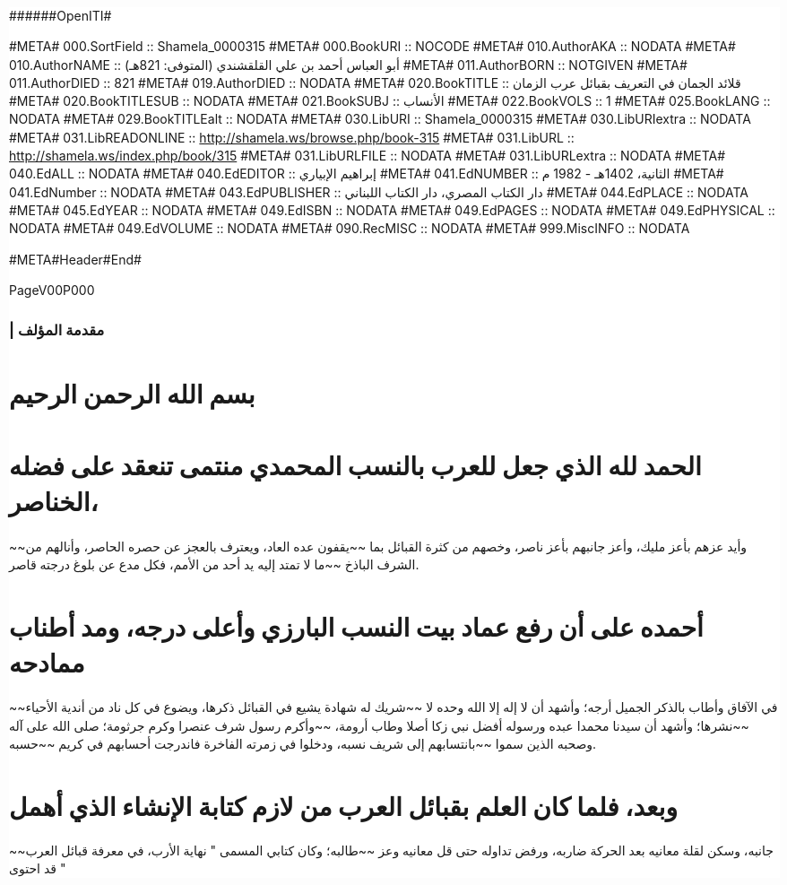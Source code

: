 ######OpenITI#


#META# 000.SortField	:: Shamela_0000315
#META# 000.BookURI	:: NOCODE
#META# 010.AuthorAKA	:: NODATA
#META# 010.AuthorNAME	:: أبو العباس أحمد بن علي القلقشندي (المتوفى: 821هـ)
#META# 011.AuthorBORN	:: NOTGIVEN
#META# 011.AuthorDIED	:: 821
#META# 019.AuthorDIED	:: NODATA
#META# 020.BookTITLE	:: قلائد الجمان في التعريف بقبائل عرب الزمان
#META# 020.BookTITLESUB	:: NODATA
#META# 021.BookSUBJ	:: الأنساب
#META# 022.BookVOLS	:: 1
#META# 025.BookLANG	:: NODATA
#META# 029.BookTITLEalt	:: NODATA
#META# 030.LibURI	:: Shamela_0000315
#META# 030.LibURIextra	:: NODATA
#META# 031.LibREADONLINE	:: http://shamela.ws/browse.php/book-315
#META# 031.LibURL	:: http://shamela.ws/index.php/book/315
#META# 031.LibURLFILE	:: NODATA
#META# 031.LibURLextra	:: NODATA
#META# 040.EdALL	:: NODATA
#META# 040.EdEDITOR	:: إبراهيم الإبياري
#META# 041.EdNUMBER	:: الثانية، 1402هـ - 1982 م
#META# 041.EdNumber	:: NODATA
#META# 043.EdPUBLISHER	:: دار الكتاب المصري، دار الكتاب اللبناني
#META# 044.EdPLACE	:: NODATA
#META# 045.EdYEAR	:: NODATA
#META# 049.EdISBN	:: NODATA
#META# 049.EdPAGES	:: NODATA
#META# 049.EdPHYSICAL	:: NODATA
#META# 049.EdVOLUME	:: NODATA
#META# 090.RecMISC	:: NODATA
#META# 999.MiscINFO	:: NODATA

#META#Header#End#

PageV00P000
### | مقدمة المؤلف
# بسم الله الرحمن الرحيم
# الحمد لله الذي جعل للعرب بالنسب المحمدي منتمى تنعقد على فضله الخناصر،
~~وأيد عزهم بأعز مليك، وأعز جانبهم بأعز ناصر، وخصهم من كثرة القبائل بما
~~يقفون عده العاد، ويعترف بالعجز عن حصره الحاصر، وأنالهم من الشرف الباذخ
~~ما لا تمتد إليه يد أحد من الأمم، فكل مدع عن بلوغ درجته قاصر.
# أحمده على أن رفع عماد بيت النسب البارزي وأعلى درجه، ومد أطناب ممادحه
~~في الآفاق وأطاب بالذكر الجميل أرجه؛ وأشهد أن لا إله إلا الله وحده لا
~~شريك له شهادة يشيع في القبائل ذكرها، ويضوع في كل ناد من أندية الأحياء
~~نشرها؛ وأشهد أن سيدنا محمدا عبده ورسوله أفضل نبي زكا أصلا وطاب أرومة،
~~وأكرم رسول شرف عنصرا وكرم جرثومة؛ صلى الله على آله وصحبه الذين سموا
~~بانتسابهم إلى شريف نسبه، ودخلوا في زمرته الفاخرة فاندرجت أحسابهم في كريم
~~حسبه.
# وبعد، فلما كان العلم بقبائل العرب من لازم كتابة الإنشاء الذي أهمل
~~جانبه، وسكن لقلة معانيه بعد الحركة ضاربه، ورفض تداوله حتى قل معانيه وعز
~~طالبه؛ وكان كتابي المسمى " نهاية الأرب، في معرفة قبائل العرب " قد احتوى